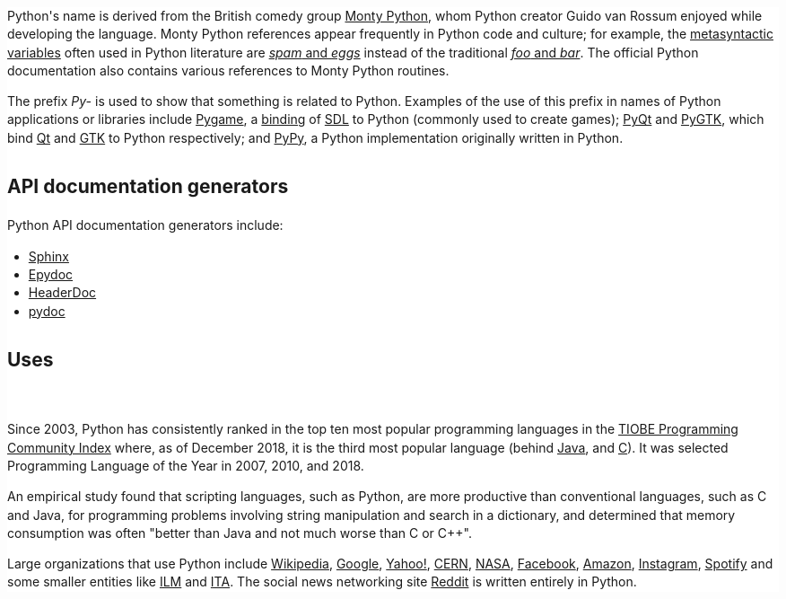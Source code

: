 <p>Python's name is derived from the British comedy group&nbsp;<a title="Monty Python" href="https://en.wikipedia.org/wiki/Monty_Python">Monty Python</a>, whom Python creator Guido van Rossum enjoyed while developing the language. Monty Python references appear frequently in Python code and culture;&nbsp;for example, the&nbsp;<a title="Metasyntactic variable" href="https://en.wikipedia.org/wiki/Metasyntactic_variable">metasyntactic variables</a>&nbsp;often used in Python literature are&nbsp;<a title="Spam (Monty Python)" href="https://en.wikipedia.org/wiki/Spam_(Monty_Python)"><em>spam</em>&nbsp;and&nbsp;<em>eggs</em></a>&nbsp;instead of the traditional&nbsp;<a title="Foobar" href="https://en.wikipedia.org/wiki/Foobar"><em>foo</em>&nbsp;and&nbsp;<em>bar</em></a>.&nbsp;The official Python documentation also contains various references to Monty Python routines.</p>
<p>The prefix&nbsp;<em>Py-</em>&nbsp;is used to show that something is related to Python. Examples of the use of this prefix in names of Python applications or libraries include&nbsp;<a title="Pygame" href="https://en.wikipedia.org/wiki/Pygame">Pygame</a>, a&nbsp;<a title="Language binding" href="https://en.wikipedia.org/wiki/Language_binding">binding</a>&nbsp;of&nbsp;<a title="Simple DirectMedia Layer" href="https://en.wikipedia.org/wiki/Simple_DirectMedia_Layer">SDL</a>&nbsp;to Python (commonly used to create games);&nbsp;<a title="PyQt" href="https://en.wikipedia.org/wiki/PyQt">PyQt</a>&nbsp;and&nbsp;<a title="PyGTK" href="https://en.wikipedia.org/wiki/PyGTK">PyGTK</a>, which bind&nbsp;<a title="Qt (software)" href="https://en.wikipedia.org/wiki/Qt_(software)">Qt</a>&nbsp;and&nbsp;<a title="GTK" href="https://en.wikipedia.org/wiki/GTK">GTK</a>&nbsp;to Python respectively; and&nbsp;<a title="PyPy" href="https://en.wikipedia.org/wiki/PyPy">PyPy</a>, a Python implementation originally written in Python.</p>
<h2><span id="API_documentation_generators" class="mw-headline">API documentation generators</span></h2>
<p>Python API documentation generators include:</p>
<ul>
<li><a title="Sphinx (documentation generator)" href="https://en.wikipedia.org/wiki/Sphinx_(documentation_generator)">Sphinx</a></li>
<li><a title="Epydoc" href="https://en.wikipedia.org/wiki/Epydoc">Epydoc</a></li>
<li><a title="HeaderDoc" href="https://en.wikipedia.org/wiki/HeaderDoc">HeaderDoc</a></li>
<li><a title="Pydoc" href="https://en.wikipedia.org/wiki/Pydoc">pydoc</a></li>
</ul>
<h2><span id="Uses" class="mw-headline">Uses</span></h2>
<div class="hatnote navigation-not-searchable">&nbsp;</div>
<p>Since 2003, Python has consistently ranked in the top ten most popular programming languages in the&nbsp;<a class="mw-redirect" title="TIOBE Programming Community Index" href="https://en.wikipedia.org/wiki/TIOBE_Programming_Community_Index">TIOBE Programming Community Index</a>&nbsp;where, as of December&nbsp;2018, it is the third most popular language (behind&nbsp;<a title="Java (programming language)" href="https://en.wikipedia.org/wiki/Java_(programming_language)">Java</a>, and&nbsp;<a title="C (programming language)" href="https://en.wikipedia.org/wiki/C_(programming_language)">C</a>).&nbsp;It was selected Programming Language of the Year in 2007, 2010, and 2018.</p>
<p>An empirical study found that scripting languages, such as Python, are more productive than conventional languages, such as C and Java, for programming problems involving string manipulation and search in a dictionary, and determined that memory consumption was often "better than Java and not much worse than C or C++".</p>
<p>Large organizations that use Python include&nbsp;<a title="Wikipedia" href="https://en.wikipedia.org/wiki/Wikipedia">Wikipedia</a>,&nbsp;<a title="Google" href="https://en.wikipedia.org/wiki/Google">Google</a>,&nbsp;<a title="Yahoo!" href="https://en.wikipedia.org/wiki/Yahoo!">Yahoo!</a>,&nbsp;<a title="CERN" href="https://en.wikipedia.org/wiki/CERN">CERN</a>,&nbsp;<a title="NASA" href="https://en.wikipedia.org/wiki/NASA">NASA</a>,&nbsp;<a title="Facebook" href="https://en.wikipedia.org/wiki/Facebook">Facebook</a>,&nbsp;<a title="Amazon (company)" href="https://en.wikipedia.org/wiki/Amazon_(company)">Amazon</a>,&nbsp;<a title="Instagram" href="https://en.wikipedia.org/wiki/Instagram">Instagram</a>,&nbsp;<a title="Spotify" href="https://en.wikipedia.org/wiki/Spotify">Spotify</a>&nbsp;and some smaller entities like&nbsp;<a title="Industrial Light &amp; Magic" href="https://en.wikipedia.org/wiki/Industrial_Light_%26_Magic">ILM</a>&nbsp;and&nbsp;<a title="ITA Software" href="https://en.wikipedia.org/wiki/ITA_Software">ITA</a>.&nbsp;The social news networking site&nbsp;<a title="Reddit" href="https://en.wikipedia.org/wiki/Reddit">Reddit</a>&nbsp;is written entirely in Python.</p>